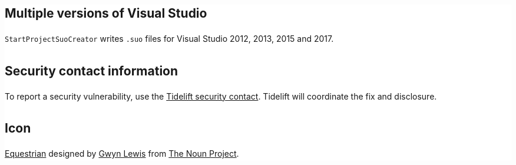 
## Multiple versions of Visual Studio
`StartProjectSuoCreator` writes `.suo` files for Visual Studio 2012, 2013, 2015 and 2017.


## Security contact information

To report a security vulnerability, use the [Tidelift security contact](https://tidelift.com/security). Tidelift will coordinate the fix and disclosure.


## Icon

[Equestrian](ttps://thenounproject.com/term/equestrian/56632/) designed by [Gwyn Lewis](https://thenounproject.com/gwyn751@gmail.com/) from [The Noun Project](https://thenounproject.com).